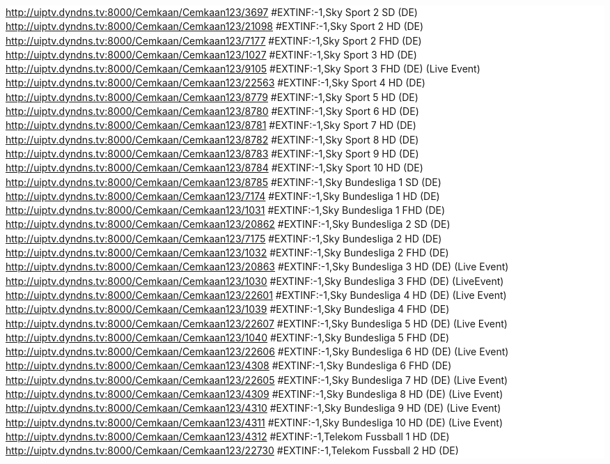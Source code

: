 http://uiptv.dyndns.tv:8000/Cemkaan/Cemkaan123/3697
#EXTINF:-1,Sky Sport 2 SD (DE)
http://uiptv.dyndns.tv:8000/Cemkaan/Cemkaan123/21098
#EXTINF:-1,Sky Sport 2 HD (DE)
http://uiptv.dyndns.tv:8000/Cemkaan/Cemkaan123/7177
#EXTINF:-1,Sky Sport 2 FHD (DE)
http://uiptv.dyndns.tv:8000/Cemkaan/Cemkaan123/1027
#EXTINF:-1,Sky Sport 3 HD (DE)
http://uiptv.dyndns.tv:8000/Cemkaan/Cemkaan123/9105
#EXTINF:-1,Sky Sport 3 FHD (DE) (Live Event)
http://uiptv.dyndns.tv:8000/Cemkaan/Cemkaan123/22563
#EXTINF:-1,Sky Sport 4 HD (DE)
http://uiptv.dyndns.tv:8000/Cemkaan/Cemkaan123/8779
#EXTINF:-1,Sky Sport 5 HD (DE)
http://uiptv.dyndns.tv:8000/Cemkaan/Cemkaan123/8780
#EXTINF:-1,Sky Sport 6 HD (DE)
http://uiptv.dyndns.tv:8000/Cemkaan/Cemkaan123/8781
#EXTINF:-1,Sky Sport 7 HD (DE)
http://uiptv.dyndns.tv:8000/Cemkaan/Cemkaan123/8782
#EXTINF:-1,Sky Sport 8 HD (DE)
http://uiptv.dyndns.tv:8000/Cemkaan/Cemkaan123/8783
#EXTINF:-1,Sky Sport 9 HD (DE)
http://uiptv.dyndns.tv:8000/Cemkaan/Cemkaan123/8784
#EXTINF:-1,Sky Sport 10 HD (DE)
http://uiptv.dyndns.tv:8000/Cemkaan/Cemkaan123/8785
#EXTINF:-1,Sky Bundesliga 1 SD (DE)
http://uiptv.dyndns.tv:8000/Cemkaan/Cemkaan123/7174
#EXTINF:-1,Sky Bundesliga 1 HD (DE)
http://uiptv.dyndns.tv:8000/Cemkaan/Cemkaan123/1031
#EXTINF:-1,Sky Bundesliga 1 FHD (DE)
http://uiptv.dyndns.tv:8000/Cemkaan/Cemkaan123/20862
#EXTINF:-1,Sky Bundesliga 2 SD (DE)
http://uiptv.dyndns.tv:8000/Cemkaan/Cemkaan123/7175
#EXTINF:-1,Sky Bundesliga 2 HD (DE)
http://uiptv.dyndns.tv:8000/Cemkaan/Cemkaan123/1032
#EXTINF:-1,Sky Bundesliga 2 FHD (DE)
http://uiptv.dyndns.tv:8000/Cemkaan/Cemkaan123/20863
#EXTINF:-1,Sky Bundesliga 3 HD (DE) (Live Event)
http://uiptv.dyndns.tv:8000/Cemkaan/Cemkaan123/1030
#EXTINF:-1,Sky Bundesliga 3 FHD (DE) (LiveEvent)
http://uiptv.dyndns.tv:8000/Cemkaan/Cemkaan123/22601
#EXTINF:-1,Sky Bundesliga 4 HD (DE) (Live Event)
http://uiptv.dyndns.tv:8000/Cemkaan/Cemkaan123/1039
#EXTINF:-1,Sky Bundesliga 4 FHD (DE)
http://uiptv.dyndns.tv:8000/Cemkaan/Cemkaan123/22607
#EXTINF:-1,Sky Bundesliga 5 HD (DE) (Live Event)
http://uiptv.dyndns.tv:8000/Cemkaan/Cemkaan123/1040
#EXTINF:-1,Sky Bundesliga 5 FHD (DE)
http://uiptv.dyndns.tv:8000/Cemkaan/Cemkaan123/22606
#EXTINF:-1,Sky Bundesliga 6 HD (DE) (Live Event)
http://uiptv.dyndns.tv:8000/Cemkaan/Cemkaan123/4308
#EXTINF:-1,Sky Bundesliga 6 FHD (DE)
http://uiptv.dyndns.tv:8000/Cemkaan/Cemkaan123/22605
#EXTINF:-1,Sky Bundesliga 7 HD (DE) (Live Event)
http://uiptv.dyndns.tv:8000/Cemkaan/Cemkaan123/4309
#EXTINF:-1,Sky Bundesliga 8 HD (DE) (Live Event)
http://uiptv.dyndns.tv:8000/Cemkaan/Cemkaan123/4310
#EXTINF:-1,Sky Bundesliga 9 HD (DE) (Live Event)
http://uiptv.dyndns.tv:8000/Cemkaan/Cemkaan123/4311
#EXTINF:-1,Sky Bundesliga 10 HD (DE) (Live Event)
http://uiptv.dyndns.tv:8000/Cemkaan/Cemkaan123/4312
#EXTINF:-1,Telekom Fussball 1 HD (DE)
http://uiptv.dyndns.tv:8000/Cemkaan/Cemkaan123/22730
#EXTINF:-1,Telekom Fussball 2 HD (DE)